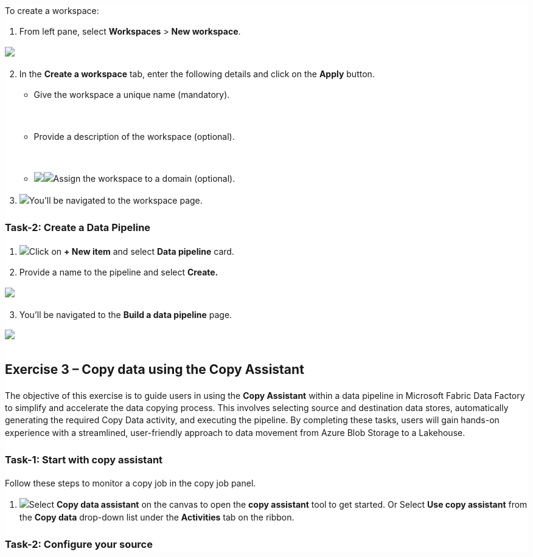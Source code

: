 To create a workspace:

1.  From left pane, select **Workspaces** \> **New workspace**.

![](./media/image14.png)

2.  In the **Create a workspace** tab, enter the following details and
    click on the **Apply** button.

    - Give the workspace a unique name (mandatory).

    &nbsp;

    - Provide a description of the workspace (optional).

    &nbsp;

    - ![](./media/image15.png)![](./media/image16.png)Assign the
      workspace to a domain (optional).

3.  ![](./media/image17.png)You’ll be navigated to the workspace page.

### **Task-2: Create a Data Pipeline**

1.  ![](./media/image18.png)Click on **+ New item** and select **Data
    pipeline** card.

2.  Provide a name to the pipeline and select **Create.**

![](./media/image19.png)

3.  You’ll be navigated to the **Build a data pipeline** page.

![](./media/image20.png)

## Exercise 3 – Copy data using the Copy Assistant

The objective of this exercise is to guide users in using the **Copy
Assistant** within a data pipeline in Microsoft Fabric Data Factory to
simplify and accelerate the data copying process. This involves
selecting source and destination data stores, automatically generating
the required Copy Data activity, and executing the pipeline. By
completing these tasks, users will gain hands-on experience with a
streamlined, user-friendly approach to data movement from Azure Blob
Storage to a Lakehouse.

### **Task-1: Start with copy assistant**

Follow these steps to monitor a copy job in the copy job panel.

1.  ![](./media/image21.png)Select **Copy data assistant** on the canvas
    to open the **copy assistant** tool to get started. Or Select **Use
    copy assistant** from the **Copy data** drop-down list under
    the **Activities** tab on the ribbon.

### **Task-2: Configure your source**
